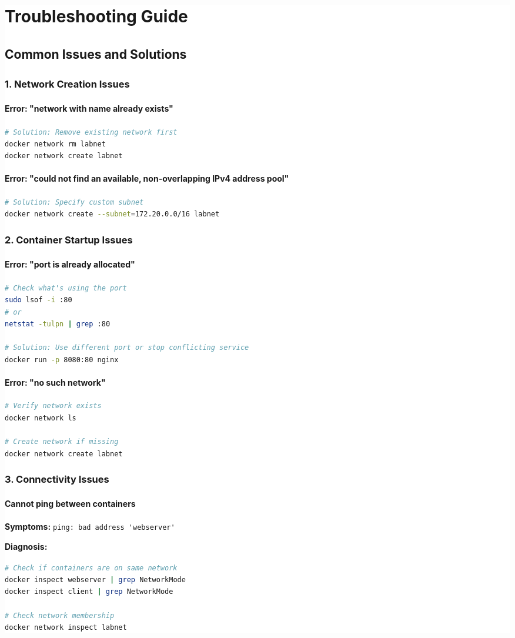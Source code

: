 # Troubleshooting Guide

## Common Issues and Solutions

### 1. Network Creation Issues

#### Error: "network with name already exists"
```bash
# Solution: Remove existing network first
docker network rm labnet
docker network create labnet
```

#### Error: "could not find an available, non-overlapping IPv4 address pool"
```bash
# Solution: Specify custom subnet
docker network create --subnet=172.20.0.0/16 labnet
```

### 2. Container Startup Issues

#### Error: "port is already allocated"
```bash
# Check what's using the port
sudo lsof -i :80
# or
netstat -tulpn | grep :80

# Solution: Use different port or stop conflicting service
docker run -p 8080:80 nginx
```

#### Error: "no such network"
```bash
# Verify network exists
docker network ls

# Create network if missing
docker network create labnet
```

### 3. Connectivity Issues

#### Cannot ping between containers
**Symptoms:** `ping: bad address 'webserver'`

**Diagnosis:**
```bash
# Check if containers are on same network
docker inspect webserver | grep NetworkMode
docker inspect client | grep NetworkMode

# Check network membership
docker network inspect labnet
```
